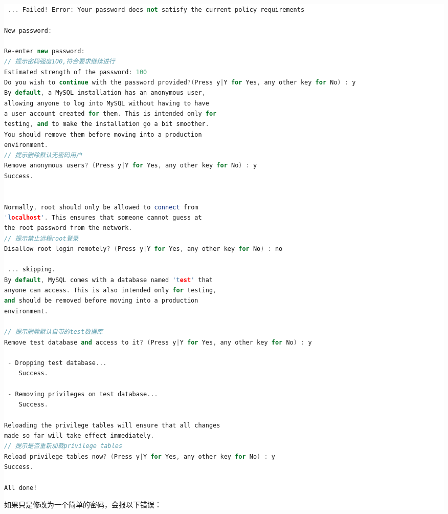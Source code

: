 ```c++
 ... Failed! Error: Your password does not satisfy the current policy requirements

New password: 

Re-enter new password: 
// 提示密码强度100,符合要求继续进行
Estimated strength of the password: 100 
Do you wish to continue with the password provided?(Press y|Y for Yes, any other key for No) : y
By default, a MySQL installation has an anonymous user,
allowing anyone to log into MySQL without having to have
a user account created for them. This is intended only for
testing, and to make the installation go a bit smoother.
You should remove them before moving into a production
environment.
// 提示删除默认无密码用户
Remove anonymous users? (Press y|Y for Yes, any other key for No) : y
Success.


Normally, root should only be allowed to connect from
'localhost'. This ensures that someone cannot guess at
the root password from the network.
// 提示禁止远程root登录
Disallow root login remotely? (Press y|Y for Yes, any other key for No) : no

 ... skipping.
By default, MySQL comes with a database named 'test' that
anyone can access. This is also intended only for testing,
and should be removed before moving into a production
environment.

// 提示删除默认自带的test数据库
Remove test database and access to it? (Press y|Y for Yes, any other key for No) : y

 - Dropping test database...
    Success.

 - Removing privileges on test database...
    Success.

Reloading the privilege tables will ensure that all changes
made so far will take effect immediately.
// 提示是否重新加载privilege tables
Reload privilege tables now? (Press y|Y for Yes, any other key for No) : y
Success.

All done!

```

如果只是修改为一个简单的密码，会报以下错误：
